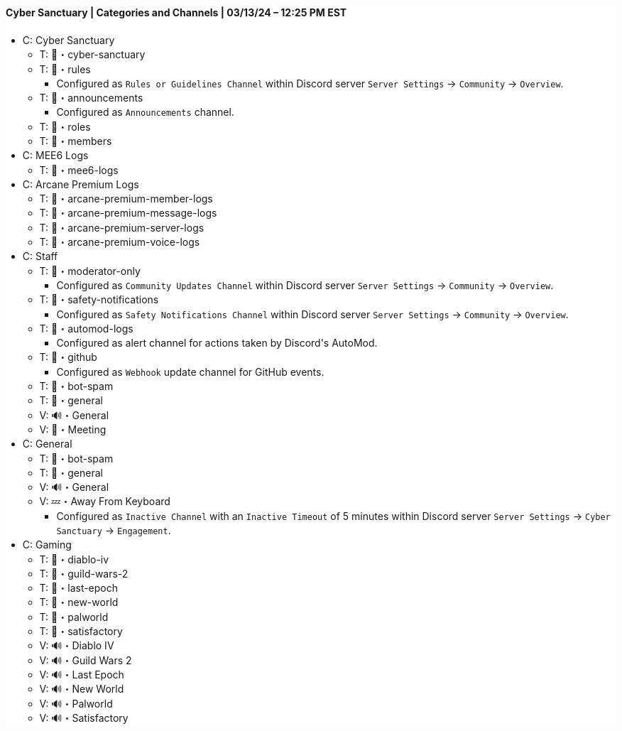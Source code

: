 #### Cyber Sanctuary | Categories and Channels | 03/13/24 – 12:25 PM EST
* C: Cyber Sanctuary
    * T: 📌・cyber-sanctuary
    * T: 🚨・rules
        * Configured as `Rules or Guidelines Channel` within Discord server `Server Settings` → `Community` → `Overview`.
    * T: 📢・announcements
        * Configured as `Announcements` channel.
    * T: 🪪・roles
    * T: 🏡・members
* C: MEE6 Logs
    * T: 📖・mee6-logs
* C: Arcane Premium Logs
    * T: 📖・arcane-premium-member-logs
    * T: 📖・arcane-premium-message-logs
    * T: 📖・arcane-premium-server-logs
    * T: 📖・arcane-premium-voice-logs
* C: Staff
    * T: 🛟・moderator-only
        * Configured as `Community Updates Channel` within Discord server `Server Settings` → `Community` → `Overview`.
    * T: 🔔・safety-notifications
        * Configured as `Safety Notifications Channel` within Discord server `Server Settings` → `Community` → `Overview`.
    * T: 📖・automod-logs
        * Configured as alert channel for actions taken by Discord's AutoMod.
    * T: 🚧・github
        * Configured as `Webhook` update channel for GitHub events.
    * T: 🤖・bot-spam
    * T: 💬・general
    * V: 🔊・General
    * V: 🤝・Meeting
* C: General
    * T: 🤖・bot-spam
    * T: 💬・general
    * V: 🔊・General
    * V: 💤・Away From Keyboard
        * Configured as `Inactive Channel` with an `Inactive Timeout` of 5 minutes within Discord server `Server Settings` → `Cyber Sanctuary` → `Engagement`.
* C: Gaming
    * T: 💬・diablo-iv
    * T: 💬・guild-wars-2
    * T: 💬・last-epoch
    * T: 💬・new-world
    * T: 💬・palworld
    * T: 💬・satisfactory
    * V: 🔊・Diablo IV
    * V: 🔊・Guild Wars 2
    * V: 🔊・Last Epoch
    * V: 🔊・New World
    * V: 🔊・Palworld
    * V: 🔊・Satisfactory
